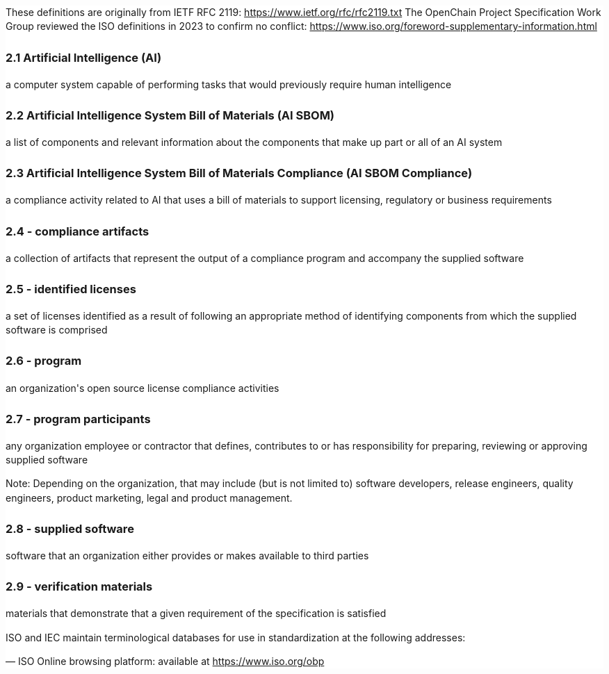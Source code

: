 These definitions are originally from IETF RFC 2119: <https://www.ietf.org/rfc/rfc2119.txt> The OpenChain Project Specification Work Group reviewed the ISO definitions in 2023 to confirm no conflict: <https://www.iso.org/foreword-supplementary-information.html>

### 2.1 Artificial Intelligence (AI)  

a computer system capable of performing tasks that would previously require human intelligence

### 2.2 Artificial Intelligence System Bill of Materials (AI SBOM)  

a list of components and relevant information about the components that make up part or all of an AI system

### 2.3 Artificial Intelligence System Bill of Materials Compliance (AI SBOM Compliance)  

a compliance activity related to AI that uses a bill of materials to support licensing, regulatory or business requirements

### 2.4 - compliance artifacts

a collection of artifacts that represent the output of a compliance program and accompany the supplied software

### 2.5 - identified licenses

a set of licenses identified as a result of following an appropriate method of identifying components from which the supplied software is comprised

### 2.6 - program

an organization's open source license compliance activities

### 2.7 - program participants

any organization employee or contractor that defines, contributes to or has responsibility for preparing, reviewing or approving supplied software

Note: Depending on the organization, that may include (but is not limited to) software developers, release engineers, quality engineers, product marketing, legal and product management.

### 2.8 - supplied software

software that an organization either provides or makes available to third parties

### 2.9 - verification materials

materials that demonstrate that a given requirement of the specification is satisfied

ISO and IEC maintain terminological databases for use in standardization at the following addresses:

— ISO Online browsing platform: available at <https://www.iso.org/obp>
